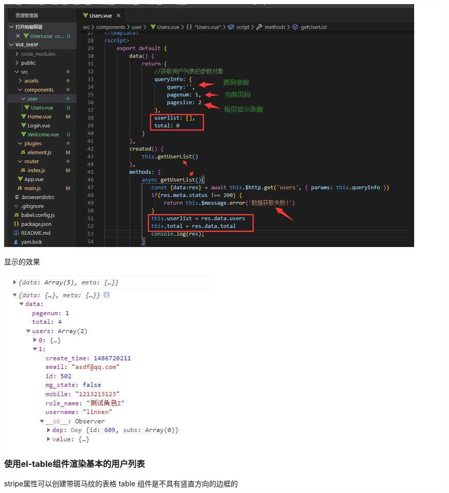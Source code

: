 ![img](vue后台管理系统实践方案.assets/427433365-7208247e7412a69b_articlex.png)

显示的效果

![img](vue后台管理系统实践方案.assets/2645287154-de4054afb6c4eb41_articlex.png)

### 使用el-table组件渲染基本的用户列表

stripe属性可以创建带斑马纹的表格
table 组件是不具有竖直方向的边框的
